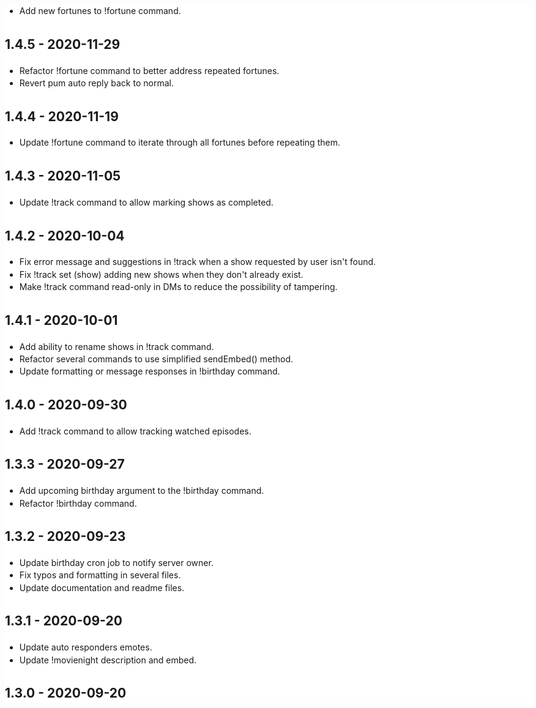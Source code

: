 - Add new fortunes to !fortune command.

## 1.4.5 - 2020-11-29

- Refactor !fortune command to better address repeated fortunes.
- Revert pum auto reply back to normal.

## 1.4.4 - 2020-11-19

- Update !fortune command to iterate through all fortunes before repeating them.

## 1.4.3 - 2020-11-05

- Update !track command to allow marking shows as completed.

## 1.4.2 - 2020-10-04

- Fix error message and suggestions in !track when a show requested by user isn't found.
- Fix !track set (show) adding new shows when they don't already exist.
- Make !track command read-only in DMs to reduce the possibility of tampering.

## 1.4.1 - 2020-10-01

- Add ability to rename shows in !track command.
- Refactor several commands to use simplified sendEmbed() method.
- Update formatting or message responses in !birthday command.

## 1.4.0 - 2020-09-30

- Add !track command to allow tracking watched episodes.

## 1.3.3 - 2020-09-27

- Add upcoming birthday argument to the !birthday command.
- Refactor !birthday command.

## 1.3.2 - 2020-09-23

- Update birthday cron job to notify server owner.
- Fix typos and formatting in several files.
- Update documentation and readme files.

## 1.3.1 - 2020-09-20

- Update auto responders emotes.
- Update !movienight description and embed.

## 1.3.0 - 2020-09-20
